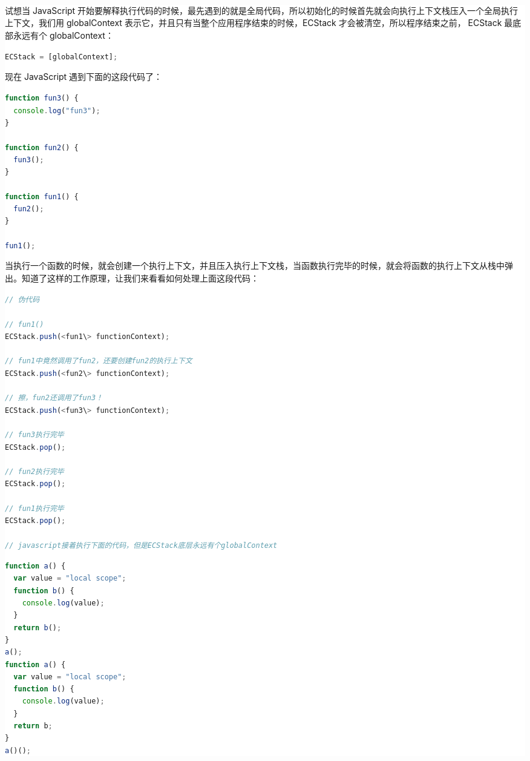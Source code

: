 试想当 JavaScript 开始要解释执行代码的时候，最先遇到的就是全局代码，所以初始化的时候首先就会向执行上下文栈压入一个全局执行上下文，我们用 globalContext 表示它，并且只有当整个应用程序结束的时候，ECStack 才会被清空，所以程序结束之前， ECStack 最底部永远有个 globalContext：

```javascript
ECStack = [globalContext];
```

现在 JavaScript 遇到下面的这段代码了：

```javascript
function fun3() {
  console.log("fun3");
}

function fun2() {
  fun3();
}

function fun1() {
  fun2();
}

fun1();
```

当执行一个函数的时候，就会创建一个执行上下文，并且压入执行上下文栈，当函数执行完毕的时候，就会将函数的执行上下文从栈中弹出。知道了这样的工作原理，让我们来看看如何处理上面这段代码：

```javascript
// 伪代码

// fun1()
ECStack.push(<fun1\> functionContext);

// fun1中竟然调用了fun2，还要创建fun2的执行上下文
ECStack.push(<fun2\> functionContext);

// 擦，fun2还调用了fun3！
ECStack.push(<fun3\> functionContext);

// fun3执行完毕
ECStack.pop();

// fun2执行完毕
ECStack.pop();

// fun1执行完毕
ECStack.pop();

// javascript接着执行下面的代码，但是ECStack底层永远有个globalContext
```

```js
function a() {
  var value = "local scope";
  function b() {
    console.log(value);
  }
  return b();
}
a();
function a() {
  var value = "local scope";
  function b() {
    console.log(value);
  }
  return b;
}
a()();
```